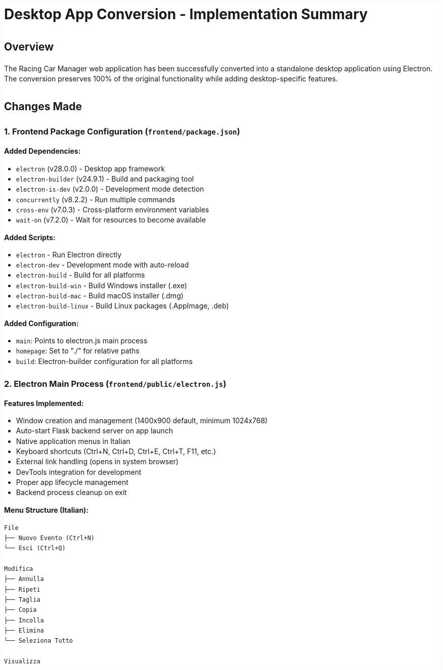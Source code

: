 # Desktop App Conversion - Implementation Summary

## Overview

The Racing Car Manager web application has been successfully converted into a standalone desktop application using Electron. The conversion preserves 100% of the original functionality while adding desktop-specific features.

## Changes Made

### 1. Frontend Package Configuration (`frontend/package.json`)

**Added Dependencies:**
- `electron` (v28.0.0) - Desktop app framework
- `electron-builder` (v24.9.1) - Build and packaging tool
- `electron-is-dev` (v2.0.0) - Development mode detection
- `concurrently` (v8.2.2) - Run multiple commands
- `cross-env` (v7.0.3) - Cross-platform environment variables
- `wait-on` (v7.2.0) - Wait for resources to become available

**Added Scripts:**
- `electron` - Run Electron directly
- `electron-dev` - Development mode with auto-reload
- `electron-build` - Build for all platforms
- `electron-build-win` - Build Windows installer (.exe)
- `electron-build-mac` - Build macOS installer (.dmg)
- `electron-build-linux` - Build Linux packages (.AppImage, .deb)

**Added Configuration:**
- `main`: Points to electron.js main process
- `homepage`: Set to "./" for relative paths
- `build`: Electron-builder configuration for all platforms

### 2. Electron Main Process (`frontend/public/electron.js`)

**Features Implemented:**
- Window creation and management (1400x900 default, minimum 1024x768)
- Auto-start Flask backend server on app launch
- Native application menus in Italian
- Keyboard shortcuts (Ctrl+N, Ctrl+D, Ctrl+E, Ctrl+T, F11, etc.)
- External link handling (opens in system browser)
- DevTools integration for development
- Proper app lifecycle management
- Backend process cleanup on exit

**Menu Structure (Italian):**
```
File
├── Nuovo Evento (Ctrl+N)
└── Esci (Ctrl+Q)

Modifica
├── Annulla
├── Ripeti
├── Taglia
├── Copia
├── Incolla
├── Elimina
└── Seleziona Tutto

Visualizza
```